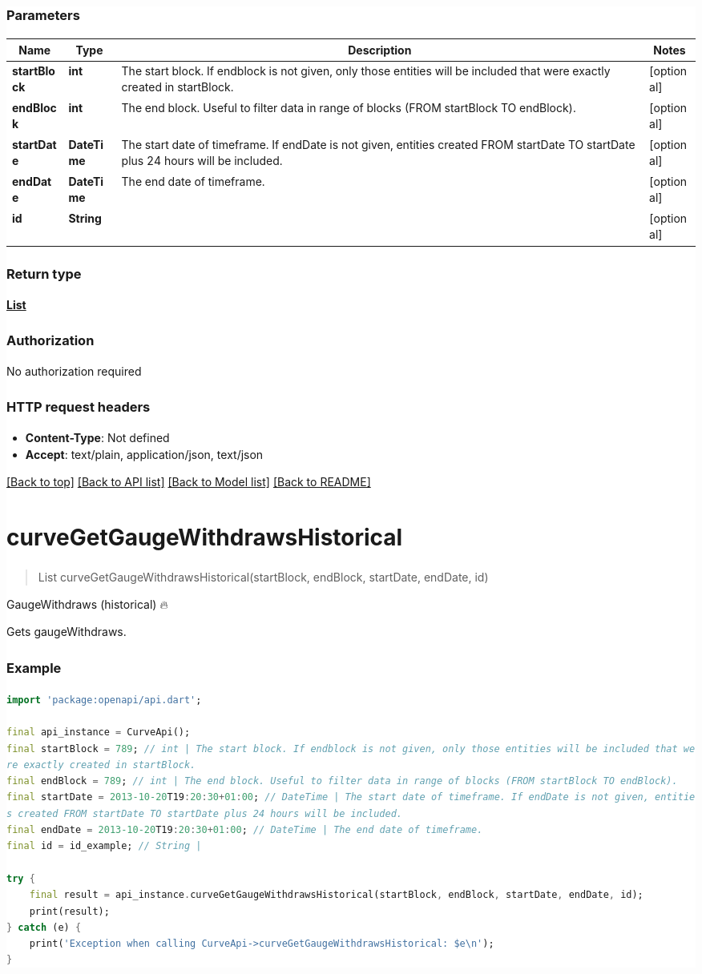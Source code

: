 ### Parameters

Name | Type | Description  | Notes
------------- | ------------- | ------------- | -------------
 **startBlock** | **int**| The start block. If endblock is not given, only those entities will be included that were exactly created in startBlock. | [optional] 
 **endBlock** | **int**| The end block. Useful to filter data in range of blocks (FROM startBlock TO endBlock). | [optional] 
 **startDate** | **DateTime**| The start date of timeframe. If endDate is not given, entities created FROM startDate TO startDate plus 24 hours will be included. | [optional] 
 **endDate** | **DateTime**| The end date of timeframe. | [optional] 
 **id** | **String**|  | [optional] 

### Return type

[**List<CurveGaugeWeightDTO>**](CurveGaugeWeightDTO.md)

### Authorization

No authorization required

### HTTP request headers

 - **Content-Type**: Not defined
 - **Accept**: text/plain, application/json, text/json

[[Back to top]](#) [[Back to API list]](../README.md#documentation-for-api-endpoints) [[Back to Model list]](../README.md#documentation-for-models) [[Back to README]](../README.md)

# **curveGetGaugeWithdrawsHistorical**
> List<CurveGaugeWithdrawDTO> curveGetGaugeWithdrawsHistorical(startBlock, endBlock, startDate, endDate, id)

GaugeWithdraws (historical) 🔥

Gets gaugeWithdraws.

### Example
```dart
import 'package:openapi/api.dart';

final api_instance = CurveApi();
final startBlock = 789; // int | The start block. If endblock is not given, only those entities will be included that were exactly created in startBlock.
final endBlock = 789; // int | The end block. Useful to filter data in range of blocks (FROM startBlock TO endBlock).
final startDate = 2013-10-20T19:20:30+01:00; // DateTime | The start date of timeframe. If endDate is not given, entities created FROM startDate TO startDate plus 24 hours will be included.
final endDate = 2013-10-20T19:20:30+01:00; // DateTime | The end date of timeframe.
final id = id_example; // String | 

try {
    final result = api_instance.curveGetGaugeWithdrawsHistorical(startBlock, endBlock, startDate, endDate, id);
    print(result);
} catch (e) {
    print('Exception when calling CurveApi->curveGetGaugeWithdrawsHistorical: $e\n');
}
```
